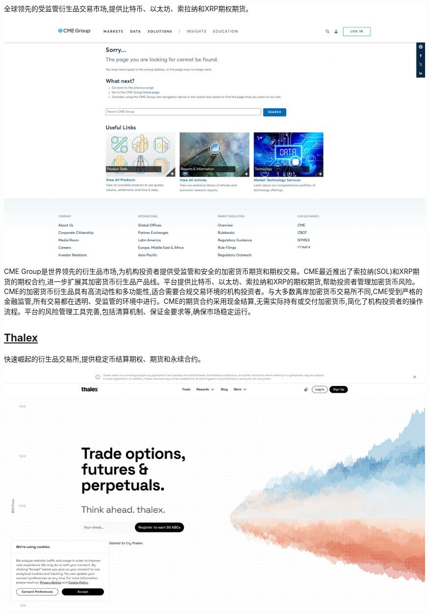全球领先的受监管衍生品交易市场,提供比特币、以太坊、索拉纳和XRP期权期货。

![CME Group Screenshot](image/cmegroup.webp)


CME Group是世界领先的衍生品市场,为机构投资者提供受监管和安全的加密货币期货和期权交易。CME最近推出了索拉纳(SOL)和XRP期货的期权合约,进一步扩展其加密货币衍生品产品线。平台提供比特币、以太坊、索拉纳和XRP的期权期货,帮助投资者管理加密货币风险。CME的加密货币衍生品具有高流动性和多功能性,适合需要合规交易环境的机构投资者。与大多数离岸加密货币交易所不同,CME受到严格的金融监管,所有交易都在透明、受监管的环境中进行。CME的期货合约采用现金结算,无需实际持有或交付加密货币,简化了机构投资者的操作流程。平台的风险管理工具完善,包括清算机制、保证金要求等,确保市场稳定运行。

## **[Thalex](https://www.thalex.com)**

快速崛起的衍生品交易所,提供稳定币结算期权、期货和永续合约。

![Thalex Screenshot](image/thalex.webp)
